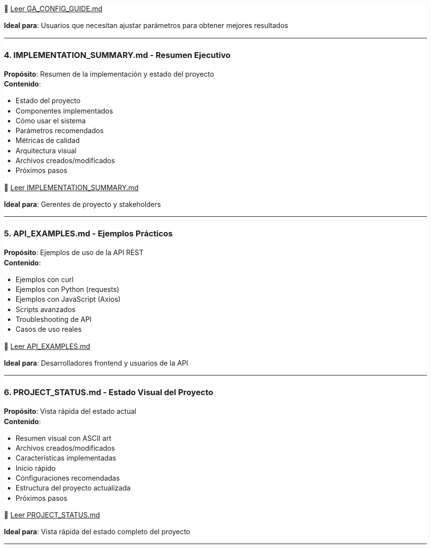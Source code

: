🔗 [Leer GA_CONFIG_GUIDE.md](./GA_CONFIG_GUIDE.md)

**Ideal para**: Usuarios que necesitan ajustar parámetros para obtener mejores resultados

---

### 4. **IMPLEMENTATION_SUMMARY.md** - Resumen Ejecutivo
**Propósito**: Resumen de la implementación y estado del proyecto  
**Contenido**:
- Estado del proyecto
- Componentes implementados
- Cómo usar el sistema
- Parámetros recomendados
- Métricas de calidad
- Arquitectura visual
- Archivos creados/modificados
- Próximos pasos

🔗 [Leer IMPLEMENTATION_SUMMARY.md](./IMPLEMENTATION_SUMMARY.md)

**Ideal para**: Gerentes de proyecto y stakeholders

---

### 5. **API_EXAMPLES.md** - Ejemplos Prácticos
**Propósito**: Ejemplos de uso de la API REST  
**Contenido**:
- Ejemplos con curl
- Ejemplos con Python (requests)
- Ejemplos con JavaScript (Axios)
- Scripts avanzados
- Troubleshooting de API
- Casos de uso reales

🔗 [Leer API_EXAMPLES.md](./API_EXAMPLES.md)

**Ideal para**: Desarrolladores frontend y usuarios de la API

---

### 6. **PROJECT_STATUS.md** - Estado Visual del Proyecto
**Propósito**: Vista rápida del estado actual  
**Contenido**:
- Resumen visual con ASCII art
- Archivos creados/modificados
- Características implementadas
- Inicio rápido
- Configuraciones recomendadas
- Estructura del proyecto actualizada
- Próximos pasos

🔗 [Leer PROJECT_STATUS.md](./PROJECT_STATUS.md)

**Ideal para**: Vista rápida del estado completo del proyecto

---